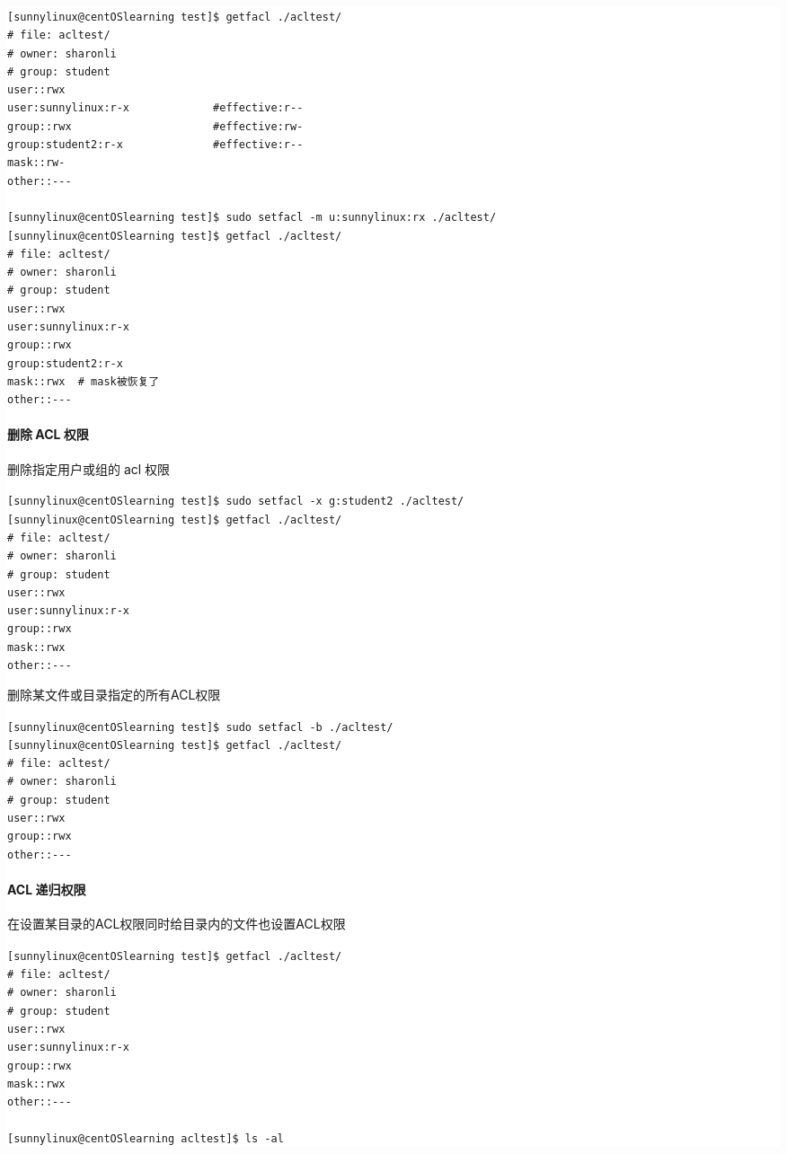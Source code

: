 ```
[sunnylinux@centOSlearning test]$ getfacl ./acltest/
# file: acltest/
# owner: sharonli
# group: student
user::rwx
user:sunnylinux:r-x             #effective:r--
group::rwx                      #effective:rw-
group:student2:r-x              #effective:r--
mask::rw-
other::---

[sunnylinux@centOSlearning test]$ sudo setfacl -m u:sunnylinux:rx ./acltest/
[sunnylinux@centOSlearning test]$ getfacl ./acltest/
# file: acltest/
# owner: sharonli
# group: student
user::rwx
user:sunnylinux:r-x
group::rwx
group:student2:r-x
mask::rwx  # mask被恢复了
other::---

```
#### 删除 ACL 权限
删除指定用户或组的 acl 权限
```
[sunnylinux@centOSlearning test]$ sudo setfacl -x g:student2 ./acltest/
[sunnylinux@centOSlearning test]$ getfacl ./acltest/
# file: acltest/
# owner: sharonli
# group: student
user::rwx
user:sunnylinux:r-x
group::rwx
mask::rwx
other::---
```
删除某文件或目录指定的所有ACL权限
```
[sunnylinux@centOSlearning test]$ sudo setfacl -b ./acltest/
[sunnylinux@centOSlearning test]$ getfacl ./acltest/
# file: acltest/
# owner: sharonli
# group: student
user::rwx
group::rwx
other::---
```
#### ACL 递归权限
在设置某目录的ACL权限同时给目录内的文件也设置ACL权限
```
[sunnylinux@centOSlearning test]$ getfacl ./acltest/
# file: acltest/
# owner: sharonli
# group: student
user::rwx
user:sunnylinux:r-x
group::rwx
mask::rwx
other::---

[sunnylinux@centOSlearning acltest]$ ls -al  
```